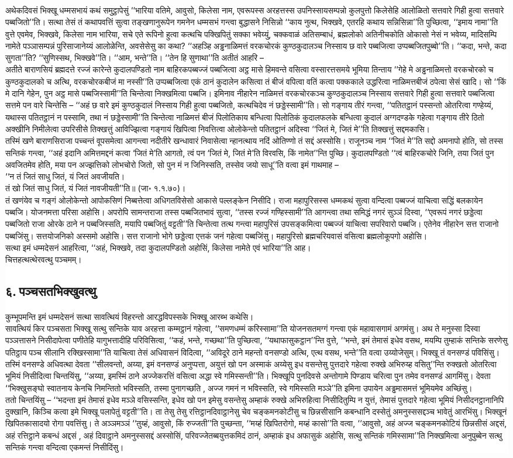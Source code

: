 अथेकदिवसं भिक्खू धम्मसभायं कथं समुट्ठापेसुं ‘‘भारिया वतिमे, आवुसो, किलेसा नाम, एवरूपस्स अरहत्तस्स उपनिस्सायसम्पन्नो कुलपुत्तो किलेसेहि आलोळितो सत्तवारे गिही हुत्वा सत्तवारे पब्बजितो’’ति। सत्था तेसं तं कथापवत्तिं सुत्वा तङ्खणानुरूपेन गमनेन धम्मसभं गन्त्वा बुद्धासने निसिन्नो ‘‘काय नुत्थ, भिक्खवे, एतरहि कथाय सन्निसिन्ना’’ति पुच्छित्वा, ‘‘इमाय नामा’’ति वुत्ते एवमेव, भिक्खवे, किलेसा नाम भारिया, सचे एते रूपिनो हुत्वा कत्थचि पक्खिपितुं सक्का भवेय्युं, चक्कवाळं अतिसम्बाधं, ब्रह्मलोको अतिनीचकोति ओकासो नेसं न भवेय्य, मादिसम्पि नामेते पञ्ञासम्पन्नं पुरिसाजानेय्यं आलोळेन्ति, अवसेसेसु का कथा? ‘‘अहञ्हि अड्ढनाळिमत्तं वरकचोरकं कुण्ठकुदालञ्च निस्साय छ वारे पब्बजित्वा उप्पब्बजितपुब्बो’’ति। ‘‘कदा, भन्ते, कदा सुगता’’ति? ‘‘सुणिस्सथ, भिक्खवे’’ति। ‘‘आम, भन्ते’’ति। ‘‘तेन हि सुणाथा’’ति अतीतं आहरि –  
अतीते बाराणसियं ब्रह्मदत्ते रज्जं कारेन्ते कुदालपण्डितो नाम बाहिरकपब्बज्जं पब्बजित्वा अट्ठ मासे हिमवन्ते वसित्वा वस्सारत्तसमये भूमिया तिन्ताय ‘‘गेहे मे अड्ढनाळिमत्तो वरकचोरको च कुण्ठकुदालको च अत्थि, वरकचोरकबीजं मा नस्सी’’ति उप्पब्बजित्वा एकं ठानं कुदालेन कसित्वा तं बीजं वपित्वा वतिं कत्वा पक्ककाले उद्धरित्वा नाळिमत्तबीजं ठपेत्वा सेसं खादि। सो ‘‘किं मे दानि गेहेन, पुन अट्ठ मासे पब्बजिस्सामी’’ति चिन्तेत्वा निक्खमित्वा पब्बजि। इमिनाव नीहारेन नाळिमत्तं वरकचोरकञ्च कुण्ठकुदालञ्च निस्साय सत्तवारे गिही हुत्वा सत्तवारे पब्बजित्वा सत्तमे पन वारे चिन्तेसि – ‘‘अहं छ वारे इमं कुण्ठकुदालं निस्साय गिही हुत्वा पब्बजितो, कत्थचिदेव नं छड्डेस्सामी’’ति। सो गङ्गाय तीरं गन्त्वा, ‘‘पतितट्ठानं पस्सन्तो ओतरित्वा गण्हेय्यं, यथास्स पतितट्ठानं न पस्सामि, तथा नं छड्डेस्सामी’’ति चिन्तेत्वा नाळिमत्तं बीजं पिलोतिकाय बन्धित्वा पिलोतिकं कुदालफलके बन्धित्वा कुदालं अग्गदण्डके गहेत्वा गङ्गाय तीरे ठितो अक्खीनि निमीलेत्वा उपरिसीसे तिक्खत्तुं आविज्झित्वा गङ्गायं खिपित्वा निवत्तित्वा ओलोकेन्तो पतितट्ठानं अदिस्वा ‘‘जितं मे, जितं मे’’ति तिक्खत्तुं सद्दमकासि।  
तस्मिं खणे बाराणसिराजा पच्चन्तं वूपसमेत्वा आगन्त्वा नदीतीरे खन्धावारं निवासेत्वा न्हानत्थाय नदिं ओतिण्णो तं सद्दं अस्सोसि। राजूनञ्च नाम ‘‘जितं मे’’ति सद्दो अमनापो होति, सो तस्स सन्तिकं गन्त्वा, ‘‘अहं इदानि अमित्तमद्दनं कत्वा ‘जितं मे’ति आगतो, त्वं पन ‘जितं मे, जितं मे’ति विरवसि, किं नामेत’’न्ति पुच्छि। कुदालपण्डितो ‘‘त्वं बाहिरकचोरे जिनि, तया जितं पुन अवजितमेव होति, मया पन अज्झत्तिको लोभचोरो जितो, सो पुन मं न जिनिस्सति, तस्सेव जयो साधू’’ति वत्वा इमं गाथमाह –  
‘‘न तं जितं साधु जितं, यं जितं अवजीयति।  
तं खो जितं साधु जितं, यं जितं नावजीयती’’ति॥ (जा॰ १.१.७०)।  
तं खणंयेव च गङ्गं ओलोकेन्तो आपोकसिणं निब्बत्तेत्वा अधिगतविसेसो आकासे पल्लङ्केन निसीदि। राजा महापुरिसस्स धम्मकथं सुत्वा वन्दित्वा पब्बज्जं याचित्वा सद्धिं बलकायेन पब्बजि। योजनमत्ता परिसा अहोसि। अपरोपि सामन्तराजा तस्स पब्बजितभावं सुत्वा, ‘‘तस्स रज्जं गण्हिस्सामी’’ति आगन्त्वा तथा समिद्धं नगरं सुञ्ञं दिस्वा, ‘‘एवरूपं नगरं छड्डेत्वा पब्बजितो राजा ओरके ठाने न पब्बजिस्सति, मयापि पब्बजितुं वट्टती’’ति चिन्तेत्वा तत्थ गन्त्वा महापुरिसं उपसङ्कमित्वा पब्बज्जं याचित्वा सपरिवारो पब्बजि। एतेनेव नीहारेन सत्त राजानो पब्बजिंसु। सत्तयोजनिको अस्समो अहोसि। सत्त राजानो भोगे छड्डेत्वा एत्तकं जनं गहेत्वा पब्बजिंसु। महापुरिसो ब्रह्मचरियवासं वसित्वा ब्रह्मलोकूपगो अहोसि।  
सत्था इमं धम्मदेसनं आहरित्वा, ‘‘अहं, भिक्खवे, तदा कुदालपण्डितो अहोसिं, किलेसा नामेते एवं भारिया’’ति आह।  
चित्तहत्थत्थेरवत्थु पञ्चमम्।  


## ६. पञ्चसतभिक्खुवत्थु

कुम्भूपमन्ति इमं धम्मदेसनं सत्था सावत्थियं विहरन्तो आरद्धविपस्सके भिक्खू आरब्भ कथेसि।  
सावत्थियं किर पञ्चसता भिक्खू सत्थु सन्तिके याव अरहत्ता कम्मट्ठानं गहेत्वा, ‘‘समणधम्मं करिस्सामा’’ति योजनसतमग्गं गन्त्वा एकं महावासगामं अगमंसु। अथ ते मनुस्सा दिस्वा पञ्ञत्तासने निसीदापेत्वा पणीतेहि यागुभत्तादीहि परिविसित्वा, ‘‘कहं, भन्ते, गच्छथा’’ति पुच्छित्वा, ‘‘यथाफासुकट्ठान’’न्ति वुत्ते, ‘‘भन्ते, इमं तेमासं इधेव वसथ, मयम्पि तुम्हाकं सन्तिके सरणेसु पतिट्ठाय पञ्च सीलानि रक्खिस्सामा’’ति याचित्वा तेसं अधिवासनं विदित्वा, ‘‘अविदूरे ठाने महन्तो वनसण्डो अत्थि, एत्थ वसथ, भन्ते’’ति वत्वा उय्योजेसुम्। भिक्खू तं वनसण्डं पविसिंसु। तस्मिं वनसण्डे अधिवत्था देवता ‘‘सीलवन्तो, अय्या, इमं वनसण्डं अनुप्पत्ता, अयुत्तं खो पन अस्माकं अय्येसु इध वसन्तेसु पुत्तदारे गहेत्वा रुक्खे अभिरुय्ह वसितु’’न्ति रुक्खतो ओतरित्वा भूमियं निसीदित्वा चिन्तयिंसु, ‘‘अय्या, इमस्मिं ठाने अज्जेकरत्तिं वसित्वा अद्धा स्वे गमिस्सन्ती’’ति। भिक्खूपि पुनदिवसे अन्तोगामे पिण्डाय चरित्वा पुन तमेव वनसण्डं आगमिंसु। देवता ‘‘भिक्खुसङ्घो स्वातनाय केनचि निमन्तितो भविस्सति, तस्मा पुनागच्छति , अज्ज गमनं न भविस्सति, स्वे गमिस्सति मञ्ञे’’ति इमिना उपायेन अड्ढमासमत्तं भूमियमेव अच्छिंसु।  
ततो चिन्तयिंसु – ‘‘भदन्ता इमं तेमासं इधेव मञ्ञे वसिस्सन्ति, इधेव खो पन इमेसु वसन्तेसु अम्हाकं रुक्खे अभिरुहित्वा निसीदितुम्पि न युत्तं, तेमासं पुत्तदारे गहेत्वा भूमियं निसीदनट्ठानानिपि दुक्खानि, किञ्चि कत्वा इमे भिक्खू पलापेतुं वट्टती’’ति। ता तेसु तेसु रत्तिट्ठानदिवाट्ठानेसु चेव चङ्कमनकोटीसु च छिन्नसीसानि कबन्धानि दस्सेतुं अमनुस्ससद्दञ्च भावेतुं आरभिंसु। भिक्खूनं खिपितकासादयो रोगा पवत्तिंसु। ते अञ्ञमञ्ञं ‘‘तुय्हं, आवुसो, किं रुज्जती’’ति पुच्छन्ता, ‘‘मय्हं खिपितरोगो, मय्हं कासो’’ति वत्वा, ‘‘आवुसो, अहं अज्ज चङ्कमनकोटियं छिन्नसीसं अद्दसं, अहं रत्तिट्ठाने कबन्धं अद्दसं , अहं दिवाट्ठाने अमनुस्ससद्दं अस्सोसिं, परिवज्जेतब्बयुत्तकमिदं ठानं, अम्हाकं इध अफासुकं अहोसि, सत्थु सन्तिकं गमिस्सामा’’ति निक्खमित्वा अनुपुब्बेन सत्थु सन्तिकं गन्त्वा वन्दित्वा एकमन्तं निसीदिंसु।  